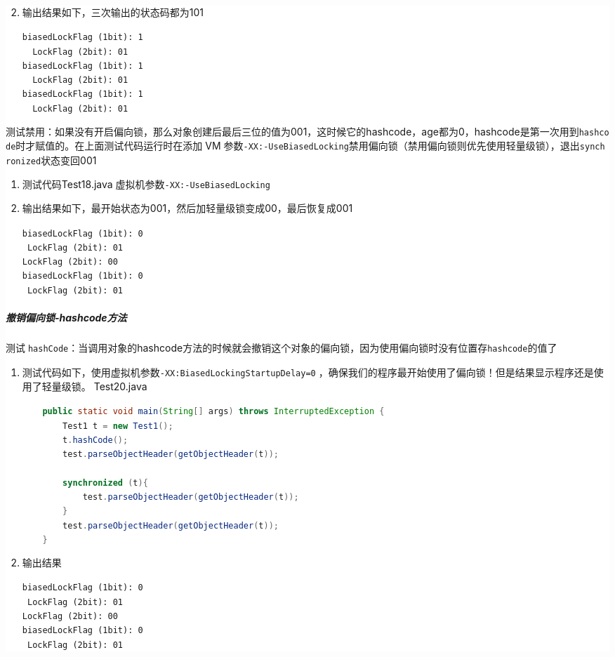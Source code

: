    2. 输出结果如下，三次输出的状态码都为101

      ```properties
      biasedLockFlag (1bit): 1
      	LockFlag (2bit): 01
      biasedLockFlag (1bit): 1
      	LockFlag (2bit): 01
      biasedLockFlag (1bit): 1
      	LockFlag (2bit): 01
      ```

      

测试禁用：如果没有开启偏向锁，那么对象创建后最后三位的值为001，这时候它的hashcode，age都为0，hashcode是第一次用到`hashcode`时才赋值的。在上面测试代码运行时在添加 VM 参数`-XX:-UseBiasedLocking`禁用偏向锁（禁用偏向锁则优先使用轻量级锁），退出`synchronized`状态变回001

1. 测试代码Test18.java 虚拟机参数`-XX:-UseBiasedLocking`

2. 输出结果如下，最开始状态为001，然后加轻量级锁变成00，最后恢复成001

   ```properties
   biasedLockFlag (1bit): 0
   	LockFlag (2bit): 01
   LockFlag (2bit): 00
   biasedLockFlag (1bit): 0
   	LockFlag (2bit): 01
   ```

##### 撤销偏向锁-hashcode方法

测试 `hashCode`：当调用对象的hashcode方法的时候就会撤销这个对象的偏向锁，因为使用偏向锁时没有位置存`hashcode`的值了

1. 测试代码如下，使用虚拟机参数`-XX:BiasedLockingStartupDelay=0`  ，确保我们的程序最开始使用了偏向锁！但是结果显示程序还是使用了轻量级锁。  Test20.java

   ```java
       public static void main(String[] args) throws InterruptedException {
           Test1 t = new Test1();
           t.hashCode();
           test.parseObjectHeader(getObjectHeader(t));
   
           synchronized (t){
               test.parseObjectHeader(getObjectHeader(t));
           }
           test.parseObjectHeader(getObjectHeader(t));
       }
   ```

2. 输出结果

   ```properties
   biasedLockFlag (1bit): 0
   	LockFlag (2bit): 01
   LockFlag (2bit): 00
   biasedLockFlag (1bit): 0
   	LockFlag (2bit): 01
   ```
